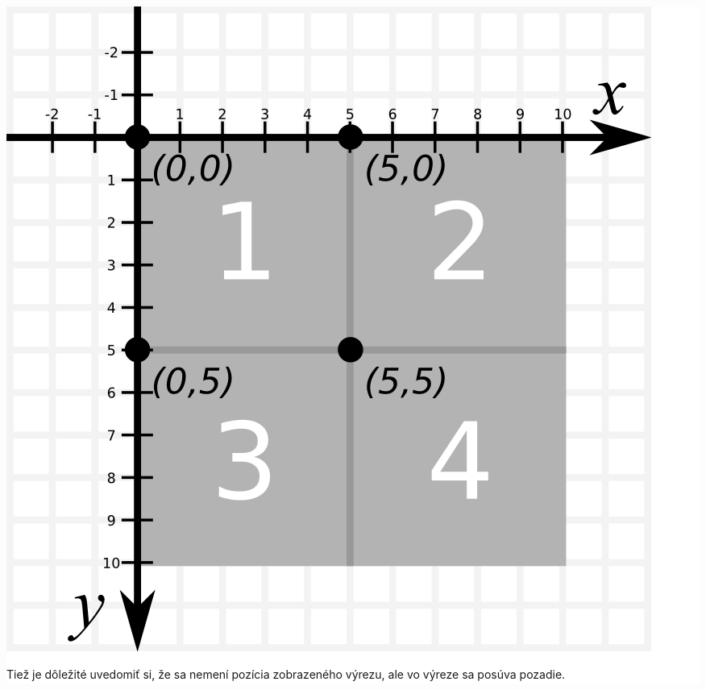 ![Súradnicový systém pozicovania pozadia v CSS](images/coordinate-system.png)

Tiež je dôležité uvedomiť si, že sa nemení pozícia zobrazeného výrezu, ale vo výreze sa posúva pozadie.

